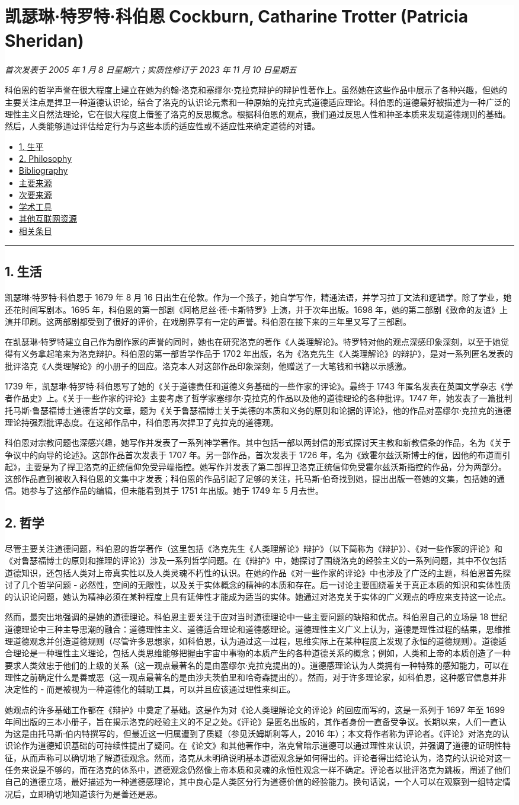 # 凯瑟琳·特罗特·科伯恩 Cockburn, Catharine Trotter (Patricia Sheridan)

_首次发表于 2005 年 1 月 8 日星期六；实质性修订于 2023 年 11 月 10 日星期五_

科伯恩的哲学声誉在很大程度上建立在她为约翰·洛克和塞缪尔·克拉克辩护的辩护性著作上。虽然她在这些作品中展示了各种兴趣，但她的主要关注点是捍卫一种道德认识论，结合了洛克的认识论元素和一种原始的克拉克式道德适应理论。科伯恩的道德最好被描述为一种广泛的理性主义自然法理论，它在很大程度上借鉴了洛克的反思概念。根据科伯恩的观点，我们通过反思人性和神圣本质来发现道德规则的基础。然后，人类能够通过评估给定行为与这些本质的适应性或不适应性来确定道德的对错。

* [1. 生平](https://plato.stanford.edu/entries/cockburn/#Life)
* [2. Philosophy](https://plato.stanford.edu/entries/cockburn/#Phil)
* [Bibliography](https://plato.stanford.edu/entries/cockburn/#Bib)
* [主要来源](https://plato.stanford.edu/entries/cockburn/#PrimSour)
* [次要来源](https://plato.stanford.edu/entries/cockburn/#SecoSour)
* [学术工具](https://plato.stanford.edu/entries/cockburn/#Aca)
* [其他互联网资源](https://plato.stanford.edu/entries/cockburn/#Oth)
* [相关条目](https://plato.stanford.edu/entries/cockburn/#Rel)

***

## 1. 生活

凯瑟琳·特罗特·科伯恩于 1679 年 8 月 16 日出生在伦敦。作为一个孩子，她自学写作，精通法语，并学习拉丁文法和逻辑学。除了学业，她还花时间写剧本。1695 年，科伯恩的第一部剧《阿格尼丝·德·卡斯特罗》上演，并于次年出版。1698 年，她的第二部剧《致命的友谊》上演并印刷。这两部剧都受到了很好的评价，在戏剧界享有一定的声誉。科伯恩在接下来的三年里又写了三部剧。

在凯瑟琳·特罗特建立自己作为剧作家的声誉的同时，她也在研究洛克的著作《人类理解论》。特罗特对他的观点深感印象深刻，以至于她觉得有义务拿起笔来为洛克辩护。科伯恩的第一部哲学作品于 1702 年出版，名为《洛克先生《人类理解论》的辩护》，是对一系列匿名发表的批评洛克《人类理解论》的小册子的回应。洛克本人对这部作品印象深刻，他赠送了一大笔钱和书籍以示感激。

1739 年，凯瑟琳·特罗特·科伯恩写了她的《关于道德责任和道德义务基础的一些作家的评论》。最终于 1743 年匿名发表在英国文学杂志《学者作品史》上。《关于一些作家的评论》主要考虑了哲学家塞缪尔·克拉克的作品以及他的道德理论的各种批评。1747 年，她发表了一篇批判托马斯·鲁瑟福博士道德哲学的文章，题为《关于鲁瑟福博士关于美德的本质和义务的原则和论据的评论》，他的作品对塞缪尔·克拉克的道德理论持强烈批评态度。在这部作品中，科伯恩再次捍卫了克拉克的道德观。

科伯恩对宗教问题也深感兴趣，她写作并发表了一系列神学著作。其中包括一部以两封信的形式探讨天主教和新教信条的作品，名为《关于争议中的向导的论述》。这部作品首次发表于 1707 年。另一部作品，首次发表于 1726 年，名为《致霍尔兹沃斯博士的信，因他的布道而引起》，主要是为了捍卫洛克的正统信仰免受异端指控。她写作并发表了第二部捍卫洛克正统信仰免受霍尔兹沃斯指控的作品，分为两部分。这部作品直到被收入科伯恩的文集中才发表；科伯恩的作品引起了足够的关注，托马斯·伯奇找到她，提出出版一卷她的文集，包括她的通信。她参与了这部作品的编辑，但未能看到其于 1751 年出版。她于 1749 年 5 月去世。

## 2. 哲学

尽管主要关注道德问题，科伯恩的哲学著作（这里包括《洛克先生《人类理解论》辩护》（以下简称为《辩护》）、《对一些作家的评论》和《对鲁瑟福博士的原则和推理的评论》）涉及一系列哲学问题。在《辩护》中，她探讨了围绕洛克的经验主义的一系列问题，其中不仅包括道德知识，还包括人类对上帝真实性以及人类灵魂不朽性的认识。在她的作品《对一些作家的评论》中也涉及了广泛的主题，科伯恩首先探讨了几个哲学问题 - 必然性，空间的无限性，以及关于实体概念的精神的本质和存在。后一讨论主要围绕着关于真正本质的知识和实体性质的认识论问题，她认为精神必须在某种程度上具有延伸性才能成为适当的实体。她通过对洛克关于实体的广义观点的呼应来支持这一论点。

然而，最突出地强调的是她的道德理论。科伯恩主要关注于应对当时道德理论中一些主要问题的缺陷和优点。科伯恩自己的立场是 18 世纪道德理论中三种主导思潮的融合：道德理性主义、道德适合理论和道德感理论。道德理性主义广义上认为，道德是理性过程的结果，思维推理道德观念并创造道德规则（尽管许多思想家，如科伯恩，认为通过这一过程，思维实际上在某种程度上发现了永恒的道德规则）。道德适合理论是一种理性主义理论，包括人类思维能够把握由宇宙中事物的本质产生的各种道德关系的概念；例如，人类和上帝的本质创造了一种要求人类效忠于他们的上级的关系（这一观点最著名的是由塞缪尔·克拉克提出的）。道德感理论认为人类拥有一种特殊的感知能力，可以在理性之前确定什么是善或恶（这一观点最著名的是由沙夫茨伯里和哈奇森提出的）。然而，对于许多理论家，如科伯恩，这种感官信息并非决定性的 - 而是被视为一种道德化的辅助工具，可以并且应该通过理性来纠正。

她观点的许多基础工作都在《辩护》中奠定了基础。这是作为对《论人类理解论文的评论》的回应而写的，这是一系列于 1697 年至 1699 年间出版的三本小册子，旨在揭示洛克的经验主义的不足之处。《评论》是匿名出版的，其作者身份一直备受争议。长期以来，人们一直认为这是由托马斯·伯内特撰写的，但最近这一归属遭到了质疑（参见沃姆斯利等人，2016 年）；本文将作者称为评论者。《评论》对洛克的认识论作为道德知识基础的可持续性提出了疑问。在《论文》和其他著作中，洛克曾暗示道德可以通过理性来认识，并强调了道德的证明性特征，从而声称可以确切地了解道德观念。然而，洛克从未明确说明基本道德观念是如何得出的。评论者得出结论认为，洛克的认识论对这一任务来说是不够的，而在洛克的体系中，道德观念仍然像上帝本质和灵魂的永恒性观念一样不确定。评论者以批评洛克为跳板，阐述了他们自己的道德立场，最好描述为一种道德感理论，其中良心是人类区分行为道德价值的经验能力。换句话说，一个人可以在观察到一组特定情况后，立即确切地知道该行为是善还是恶。
